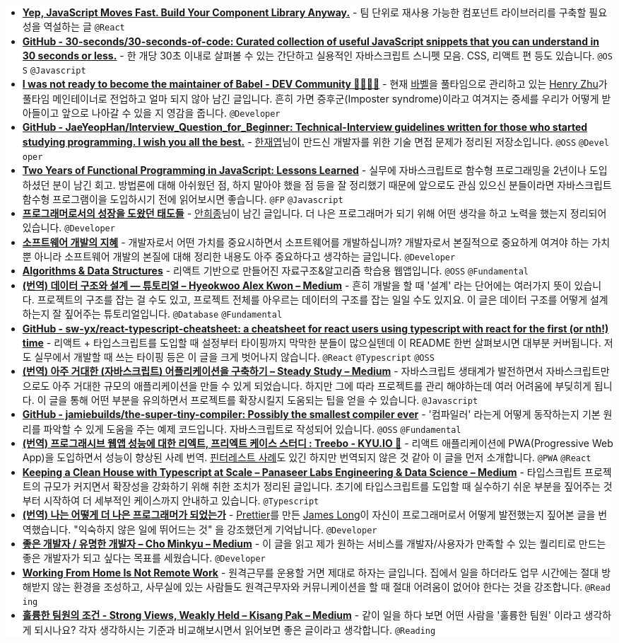 - [**Yep, JavaScript Moves Fast. Build Your Component Library Anyway.**](https://medium.freecodecamp.org/yep-javascript-moves-fast-build-your-component-library-anyway-a50576ab3031) - 팀 단위로 재사용 가능한 컴포넌트 라이브러리를 구축할 필요성을 역설하는 글 `@React`
- [**GitHub - 30-seconds/30-seconds-of-code: Curated collection of useful JavaScript snippets that you can understand in 30 seconds or less.**](https://github.com/30-seconds/30-seconds-of-code#take) - 한 개당 30초 이내로 살펴볼 수 있는 간단하고 실용적인 자바스크립트 스니펫 모음. CSS, 리액트 편 등도 있습니다. `@OSS` `@Javascript`
- [**I was not ready to become the maintainer of Babel - DEV Community 👩‍💻👨‍💻**](https://dev.to/hzoo/i-was-not-ready-to-become-the-maintainer-of-babel-2j6) - 현재 [바벨](http://babeljs.io)을 풀타임으로 관리하고 있는 [Henry Zhu](https://twitter.com/left_pad)가 풀타임 메인테이너로 전업하고 얼마 되지 않아 남긴 글입니다. 흔히 가면 증후군(Imposter syndrome)이라고 여겨지는 증세를 우리가 어떻게 받아들이고 앞으로 나아갈 수 있을 지 영감을 줍니다. `@Developer`
- [**GitHub - JaeYeopHan/Interview_Question_for_Beginner: Technical-Interview guidelines written for those who started studying programming. I wish you all the best.**](https://github.com/JaeYeopHan/Interview_Question_for_Beginner) - [한재엽](https://jbee-resume.now.sh)님이 만드신 개발자를 위한 기술 면접 문제가 정리된 저장소입니다. `@OSS` `@Developer`
- [**Two Years of Functional Programming in JavaScript: Lessons Learned**](https://hackernoon.com/two-years-of-functional-programming-in-javascript-lessons-learned-1851667c726) - 실무에 자바스크립트로 함수형 프로그래밍을 2년이나 도입하셨던 분이 남긴 회고. 방법론에 대해 아쉬웠던 점, 하지 말아야 했을 점 등을 잘 정리했기 때문에 앞으로도 관심 있으신 분들이라면 자바스크립트 함수형 프로그램이을 도입하시기 전에 읽어보시면 좋습니다. `@FP` `@Javascript`
- [**프로그래머로서의 성장을 도왔던 태도들**](https://ahnheejong.name/articles/becoming-better-programmer/) - [안희종](https://ahnheejong.name/about)님이 남긴 글입니다. 더 나은 프로그래머가 되기 위해 어떤 생각을 하고 노력을 했는지 정리되어 있습니다. `@Developer`
- [**소프트웨어 개발의 지혜**](https://brunch.co.kr/@springboot/35) - 개발자로서 어떤 가치를 중요시하면서 소프트웨어를 개발하십니까? 개발자로서 본질적으로 중요하게 여겨야 하는 가치 뿐 아니라 소프트웨어 개발의 본질에 대해 정리한 내용도 아주 중요하다고 생각하는 글입니다. `@Developer`
- [**Algorithms & Data Structures**](https://cs-playground-react.surge.sh) - 리액트 기반으로 만들어진 자료구조&알고리즘 학습용 웹앱입니다. `@OSS` `@Fundamental`
- [**(번역) 데이터 구조와 설계 — 튜토리얼 – Hyeokwoo Alex Kwon – Medium**](https://medium.com/@khwsc1/%EB%B2%88%EC%97%AD-%EB%8D%B0%EC%9D%B4%ED%84%B0-%EA%B5%AC%EC%A1%B0%EC%99%80-%EC%84%A4%EA%B3%84-%ED%8A%9C%ED%86%A0%EB%A6%AC%EC%96%BC-b25792a0aa86) - 흔히 개발을 할 때 '설계' 라는 단어에는 여러가지 뜻이 있습니다. 프로젝트의 구조를 잡는 걸 수도 있고, 프로젝트 전체를 아우르는 데이터의 구조를 잡는 일일 수도 있지요. 이 글은 데이터 구조를 어떻게 설계하는지 잘 짚어주는 튜토리얼입니다. `@Database` `@Fundamental`
- [**GitHub - sw-yx/react-typescript-cheatsheet: a cheatsheet for react users using typescript with react for the first (or nth!) time**](https://github.com/sw-yx/react-typescript-cheatsheet) - 리액트 + 타입스크립트를 도입할 때 설정부터 타이핑까지 막막한 분들이 많으실텐데 이 README 한번 살펴보시면 대부분 커버됩니다. 저도 실무에서 개발할 때 쓰는 타이핑 등은 이 글을 크게 벗어나지 않습니다. `@React` `@Typescript` `@OSS`
- [**(번역) 아주 거대한 (자바스크립트) 어플리케이션을 구축하기 – Steady Study – Medium**](https://medium.com/steady-study/%EB%B2%88%EC%97%AD-%EC%95%84%EC%A3%BC-%EA%B1%B0%EB%8C%80%ED%95%9C-%EC%9E%90%EB%B0%94%EC%8A%A4%ED%81%AC%EB%A6%BD%ED%8A%B8-%EC%96%B4%ED%94%8C%EB%A6%AC%EC%BC%80%EC%9D%B4%EC%85%98%EC%9D%84-%EA%B5%AC%EC%B6%95%ED%95%98%EA%B8%B0-3aa37fc45122) - 자바스크립트 생태계가 발전하면서 자바스크립트만으로도 아주 거대한 규모의 애플리케이션을 만들 수 있게 되었습니다. 하지만 그에 따라 프로젝트를 관리 해야하는데 여러 어려움에 부딪히게 됩니다. 이 글을 통해 어떤 부분을 유의하면서 프로젝트를 확장시킬지 도움되는 팁을 얻을 수 있습니다. `@Javascript`
- [**GitHub - jamiebuilds/the-super-tiny-compiler: Possibly the smallest compiler ever**](https://github.com/jamiebuilds/the-super-tiny-compiler) - '컴파일러' 라는게 어떻게 동작하는지 기본 원리를 파악할 수 있게 도움을 주는 예제 코드입니다. 자바스크립트로 작성되어 있습니다. `@OSS` `@Fundamental`
- [**(번역) 프로그래시브 웹앱 성능에 대한 리엑트, 프리엑트 케이스 스터디 : Treebo - KYU.IO 🌾**](https://kyu.io/ko/%ED%94%84%EB%A1%9C%EA%B7%B8%EB%9E%98%EC%8B%9C%EB%B8%8C-%EC%9B%B9%EC%95%B1-%EC%84%B1%EB%8A%A5%EC%97%90-%EB%8C%80%ED%95%9C-%EC%BC%80%EC%9D%B4%EC%8A%A4-%EC%8A%A4%ED%84%B0%EB%94%94-treebo/) - 리액트 애플리케이션에 PWA(Progressive Web App)을 도입하면서 성능이 향상된 사례 번역. [핀터레스트 사례](https://medium.com/dev-channel/a-pinterest-progressive-web-app-performance-case-study-3bd6ed2e6154)도 있긴 하지만 번역되지 않은 것 같아 이 글을 먼저 소개합니다. `@PWA` `@React`
- [**Keeping a Clean House with Typescript at Scale – Panaseer Labs Engineering & Data Science – Medium**](https://medium.com/panaseer-labs-engineering-data-science/clean-house-with-typescript-ba3f43de05a2?WT.mc_id=link-twitter-jeliknes) - 타입스크립트 프로젝트의 규모가 커지면서 확장성을 강화하기 위해 취한 조치가 정리된 글입니다. 초기에 타입스크립트를 도입할 때 실수하기 쉬운 부분을 짚어주는 것 부터 시작하여 더 세부적인 케이스까지 안내하고 있습니다. `@Typescript`
- [**(번역) 나는 어떻게 더 나은 프로그래머가 되었는가**](https://rinae.dev/posts/how-i-became-a-better-programmer-kr) - [Prettier](https://prettier.io)를 만든 [James Long](https://twitter.com/jlongster)이 자신이 프로그래머로서 어떻게 발전했는지 짚어본 글을 번역했습니다. "익숙하지 않은 일에 뛰어드는 것" 을 강조했던게 기억납니다. `@Developer`
- [**좋은 개발자 / 유명한 개발자 – Cho Minkyu – Medium**](https://medium.com/@pitzcarraldo/%EC%A2%8B%EC%9D%80-%EA%B0%9C%EB%B0%9C%EC%9E%90-%EC%9C%A0%EB%AA%85%ED%95%9C-%EA%B0%9C%EB%B0%9C%EC%9E%90-19b20a7d6ace) - 이 글을 읽고 제가 원하는 서비스를 개발자/사용자가 만족할 수 있는 퀄리티로 만드는 좋은 개발자가 되고 싶다는 목표를 세웠습니다. `@Developer`
- [**Working From Home Is Not Remote Work**](https://blog.trello.com/working-from-home-is-not-remote-work) - 원격근무를 운용할 거면 제대로 하자는 글입니다. 집에서 일을 하더라도 업무 시간에는 절대 방해받지 않는 환경을 조성하고, 사무실에 있는 사람들도 원격근무자와 커뮤니케이션을 할 때 절대 어려움이 없어야 한다는 것을 강조합니다. `@Reading`
- [**훌륭한 팀원의 조건 - Strong Views, Weakly Held – Kisang Pak – Medium**](https://medium.com/@kpak/%ED%9B%8C%EB%A5%AD%ED%95%9C-%ED%8C%80%EC%9B%90%EC%9D%98-%EC%A1%B0%EA%B1%B4-strong-views-weakly-held-17880611d962) - 같이 일을 하다 보면 어떤 사람을 '훌륭한 팀원' 이라고 생각하게 되시나요? 각자 생각하시는 기준과 비교해보시면서 읽어보면 좋은 글이라고 생각합니다. `@Reading`